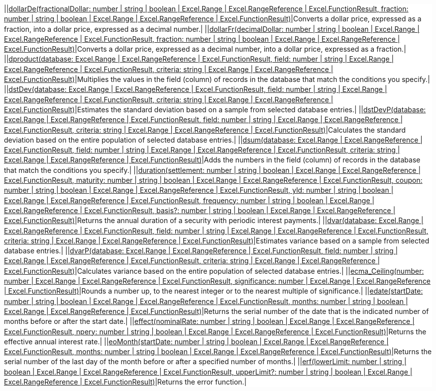 ||[dollarDe(fractionalDollar: number \| string \| boolean \| Excel.Range \| Excel.RangeReference \| Excel.FunctionResult, fraction: number \| string \| boolean \| Excel.Range \| Excel.RangeReference \| Excel.FunctionResult)](/javascript/api/excel/excel.functions#excel-excel-functions-dollarDe-member(1))|Converts a dollar price, expressed as a fraction, into a dollar price, expressed as a decimal number.|
||[dollarFr(decimalDollar: number \| string \| boolean \| Excel.Range \| Excel.RangeReference \| Excel.FunctionResult, fraction: number \| string \| boolean \| Excel.Range \| Excel.RangeReference \| Excel.FunctionResult)](/javascript/api/excel/excel.functions#excel-excel-functions-dollarFr-member(1))|Converts a dollar price, expressed as a decimal number, into a dollar price, expressed as a fraction.|
||[dproduct(database: Excel.Range \| Excel.RangeReference \| Excel.FunctionResult, field: number \| string \| Excel.Range \| Excel.RangeReference \| Excel.FunctionResult, criteria: string \| Excel.Range \| Excel.RangeReference \| Excel.FunctionResult)](/javascript/api/excel/excel.functions#excel-excel-functions-dproduct-member(1))|Multiplies the values in the field (column) of records in the database that match the conditions you specify.|
||[dstDev(database: Excel.Range \| Excel.RangeReference \| Excel.FunctionResult, field: number \| string \| Excel.Range \| Excel.RangeReference \| Excel.FunctionResult, criteria: string \| Excel.Range \| Excel.RangeReference \| Excel.FunctionResult)](/javascript/api/excel/excel.functions#excel-excel-functions-dstDev-member(1))|Estimates the standard deviation based on a sample from selected database entries.|
||[dstDevP(database: Excel.Range \| Excel.RangeReference \| Excel.FunctionResult, field: number \| string \| Excel.Range \| Excel.RangeReference \| Excel.FunctionResult, criteria: string \| Excel.Range \| Excel.RangeReference \| Excel.FunctionResult)](/javascript/api/excel/excel.functions#excel-excel-functions-dstDevP-member(1))|Calculates the standard deviation based on the entire population of selected database entries.|
||[dsum(database: Excel.Range \| Excel.RangeReference \| Excel.FunctionResult, field: number \| string \| Excel.Range \| Excel.RangeReference \| Excel.FunctionResult, criteria: string \| Excel.Range \| Excel.RangeReference \| Excel.FunctionResult)](/javascript/api/excel/excel.functions#excel-excel-functions-dsum-member(1))|Adds the numbers in the field (column) of records in the database that match the conditions you specify.|
||[duration(settlement: number \| string \| boolean \| Excel.Range \| Excel.RangeReference \| Excel.FunctionResult, maturity: number \| string \| boolean \| Excel.Range \| Excel.RangeReference \| Excel.FunctionResult, coupon: number \| string \| boolean \| Excel.Range \| Excel.RangeReference \| Excel.FunctionResult, yld: number \| string \| boolean \| Excel.Range \| Excel.RangeReference \| Excel.FunctionResult, frequency: number \| string \| boolean \| Excel.Range \| Excel.RangeReference \| Excel.FunctionResult, basis?: number \| string \| boolean \| Excel.Range \| Excel.RangeReference \| Excel.FunctionResult)](/javascript/api/excel/excel.functions#excel-excel-functions-duration-member(1))|Returns the annual duration of a security with periodic interest payments.|
||[dvar(database: Excel.Range \| Excel.RangeReference \| Excel.FunctionResult, field: number \| string \| Excel.Range \| Excel.RangeReference \| Excel.FunctionResult, criteria: string \| Excel.Range \| Excel.RangeReference \| Excel.FunctionResult)](/javascript/api/excel/excel.functions#excel-excel-functions-dvar-member(1))|Estimates variance based on a sample from selected database entries.|
||[dvarP(database: Excel.Range \| Excel.RangeReference \| Excel.FunctionResult, field: number \| string \| Excel.Range \| Excel.RangeReference \| Excel.FunctionResult, criteria: string \| Excel.Range \| Excel.RangeReference \| Excel.FunctionResult)](/javascript/api/excel/excel.functions#excel-excel-functions-dvarP-member(1))|Calculates variance based on the entire population of selected database entries.|
||[ecma_Ceiling(number: number \| Excel.Range \| Excel.RangeReference \| Excel.FunctionResult, significance: number \| Excel.Range \| Excel.RangeReference \| Excel.FunctionResult)](/javascript/api/excel/excel.functions#excel-excel-functions-ecma-member(1))|Rounds a number up, to the nearest integer or to the nearest multiple of significance.|
||[edate(startDate: number \| string \| boolean \| Excel.Range \| Excel.RangeReference \| Excel.FunctionResult, months: number \| string \| boolean \| Excel.Range \| Excel.RangeReference \| Excel.FunctionResult)](/javascript/api/excel/excel.functions#excel-excel-functions-edate-member(1))|Returns the serial number of the date that is the indicated number of months before or after the start date.|
||[effect(nominalRate: number \| string \| boolean \| Excel.Range \| Excel.RangeReference \| Excel.FunctionResult, npery: number \| string \| boolean \| Excel.Range \| Excel.RangeReference \| Excel.FunctionResult)](/javascript/api/excel/excel.functions#excel-excel-functions-effect-member(1))|Returns the effective annual interest rate.|
||[eoMonth(startDate: number \| string \| boolean \| Excel.Range \| Excel.RangeReference \| Excel.FunctionResult, months: number \| string \| boolean \| Excel.Range \| Excel.RangeReference \| Excel.FunctionResult)](/javascript/api/excel/excel.functions#excel-excel-functions-eoMonth-member(1))|Returns the serial number of the last day of the month before or after a specified number of months.|
||[erf(lowerLimit: number \| string \| boolean \| Excel.Range \| Excel.RangeReference \| Excel.FunctionResult, upperLimit?: number \| string \| boolean \| Excel.Range \| Excel.RangeReference \| Excel.FunctionResult)](/javascript/api/excel/excel.functions#excel-excel-functions-erf-member(1))|Returns the error function.|
